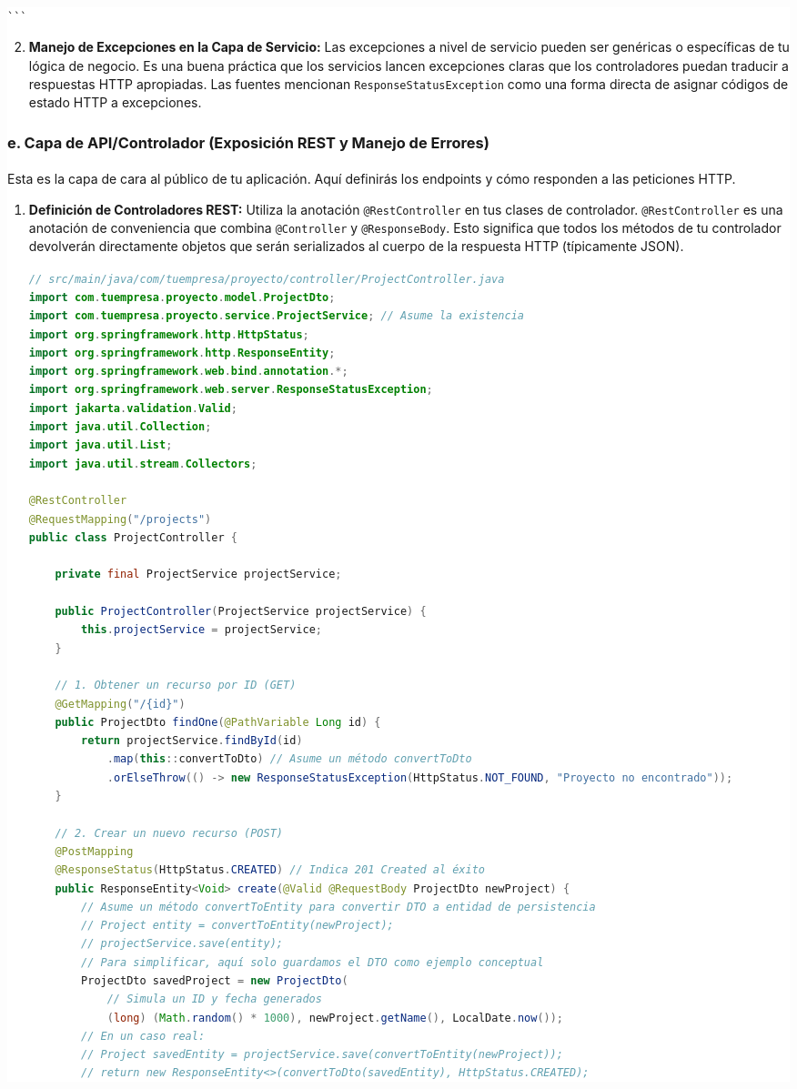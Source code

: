     ```

2. **Manejo de Excepciones en la Capa de Servicio:**
   Las excepciones a nivel de servicio pueden ser genéricas o específicas de tu lógica de negocio. Es una buena práctica que los servicios lancen excepciones claras que los controladores puedan traducir a respuestas HTTP apropiadas. Las fuentes mencionan `ResponseStatusException` como una forma directa de asignar códigos de estado HTTP a excepciones.

### e. Capa de API/Controlador (Exposición REST y Manejo de Errores)

Esta es la capa de cara al público de tu aplicación. Aquí definirás los endpoints y cómo responden a las peticiones HTTP.

1. **Definición de Controladores REST:**
   Utiliza la anotación `@RestController` en tus clases de controlador. `@RestController` es una anotación de conveniencia que combina `@Controller` y `@ResponseBody`. Esto significa que todos los métodos de tu controlador devolverán directamente objetos que serán serializados al cuerpo de la respuesta HTTP (típicamente JSON).

    ```java
    // src/main/java/com/tuempresa/proyecto/controller/ProjectController.java
    import com.tuempresa.proyecto.model.ProjectDto;
    import com.tuempresa.proyecto.service.ProjectService; // Asume la existencia
    import org.springframework.http.HttpStatus;
    import org.springframework.http.ResponseEntity;
    import org.springframework.web.bind.annotation.*;
    import org.springframework.web.server.ResponseStatusException;
    import jakarta.validation.Valid;
    import java.util.Collection;
    import java.util.List;
    import java.util.stream.Collectors;
    
    @RestController
    @RequestMapping("/projects")
    public class ProjectController {
    
        private final ProjectService projectService;
    
        public ProjectController(ProjectService projectService) {
            this.projectService = projectService;
        }
    
        // 1. Obtener un recurso por ID (GET)
        @GetMapping("/{id}")
        public ProjectDto findOne(@PathVariable Long id) {
            return projectService.findById(id)
                .map(this::convertToDto) // Asume un método convertToDto
                .orElseThrow(() -> new ResponseStatusException(HttpStatus.NOT_FOUND, "Proyecto no encontrado"));
        }
    
        // 2. Crear un nuevo recurso (POST)
        @PostMapping
        @ResponseStatus(HttpStatus.CREATED) // Indica 201 Created al éxito
        public ResponseEntity<Void> create(@Valid @RequestBody ProjectDto newProject) {
            // Asume un método convertToEntity para convertir DTO a entidad de persistencia
            // Project entity = convertToEntity(newProject);
            // projectService.save(entity);
            // Para simplificar, aquí solo guardamos el DTO como ejemplo conceptual
            ProjectDto savedProject = new ProjectDto(
                // Simula un ID y fecha generados
                (long) (Math.random() * 1000), newProject.getName(), LocalDate.now());
            // En un caso real:
            // Project savedEntity = projectService.save(convertToEntity(newProject));
            // return new ResponseEntity<>(convertToDto(savedEntity), HttpStatus.CREATED);
    